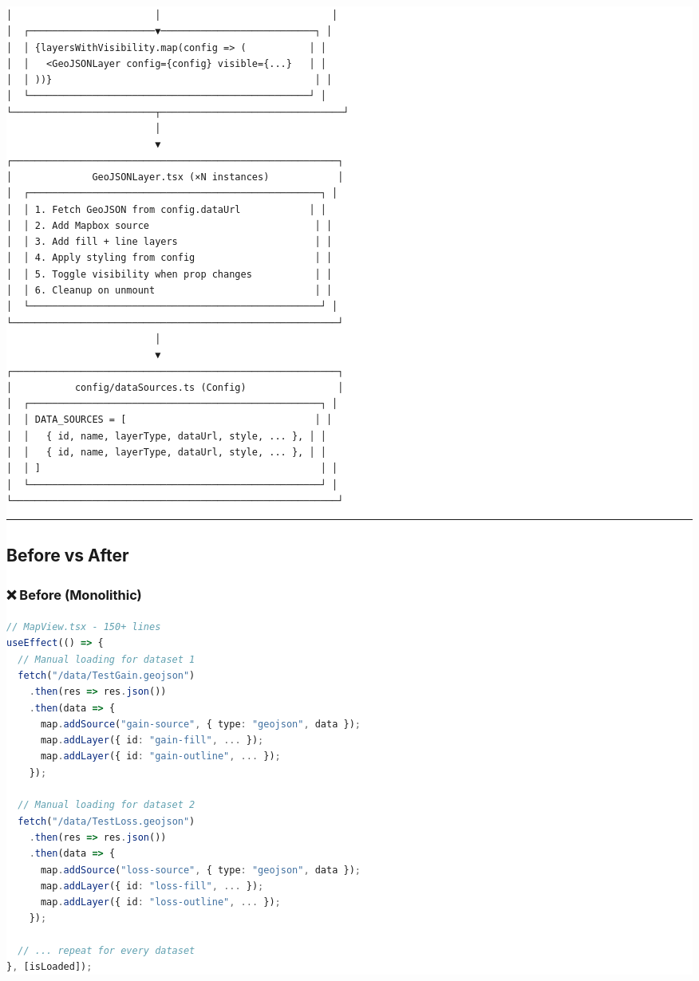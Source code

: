 ```
│                         │                              │
│  ┌──────────────────────▼───────────────────────────┐ │
│  │ {layersWithVisibility.map(config => (           │ │
│  │   <GeoJSONLayer config={config} visible={...}   │ │
│  │ ))}                                              │ │
│  └─────────────────────────────────────────────────┘ │
└─────────────────────────┬────────────────────────────────┘
                          │
                          ▼
┌─────────────────────────────────────────────────────────┐
│              GeoJSONLayer.tsx (×N instances)            │
│  ┌───────────────────────────────────────────────────┐ │
│  │ 1. Fetch GeoJSON from config.dataUrl            │ │
│  │ 2. Add Mapbox source                             │ │
│  │ 3. Add fill + line layers                        │ │
│  │ 4. Apply styling from config                     │ │
│  │ 5. Toggle visibility when prop changes           │ │
│  │ 6. Cleanup on unmount                            │ │
│  └───────────────────────────────────────────────────┘ │
└─────────────────────────────────────────────────────────┘
                          │
                          ▼
┌─────────────────────────────────────────────────────────┐
│           config/dataSources.ts (Config)                │
│  ┌───────────────────────────────────────────────────┐ │
│  │ DATA_SOURCES = [                                 │ │
│  │   { id, name, layerType, dataUrl, style, ... }, │ │
│  │   { id, name, layerType, dataUrl, style, ... }, │ │
│  │ ]                                                 │ │
│  └───────────────────────────────────────────────────┘ │
└─────────────────────────────────────────────────────────┘
```

---

## Before vs After

### ❌ Before (Monolithic)

```typescript
// MapView.tsx - 150+ lines
useEffect(() => {
  // Manual loading for dataset 1
  fetch("/data/TestGain.geojson")
    .then(res => res.json())
    .then(data => {
      map.addSource("gain-source", { type: "geojson", data });
      map.addLayer({ id: "gain-fill", ... });
      map.addLayer({ id: "gain-outline", ... });
    });

  // Manual loading for dataset 2
  fetch("/data/TestLoss.geojson")
    .then(res => res.json())
    .then(data => {
      map.addSource("loss-source", { type: "geojson", data });
      map.addLayer({ id: "loss-fill", ... });
      map.addLayer({ id: "loss-outline", ... });
    });

  // ... repeat for every dataset
}, [isLoaded]);

```
